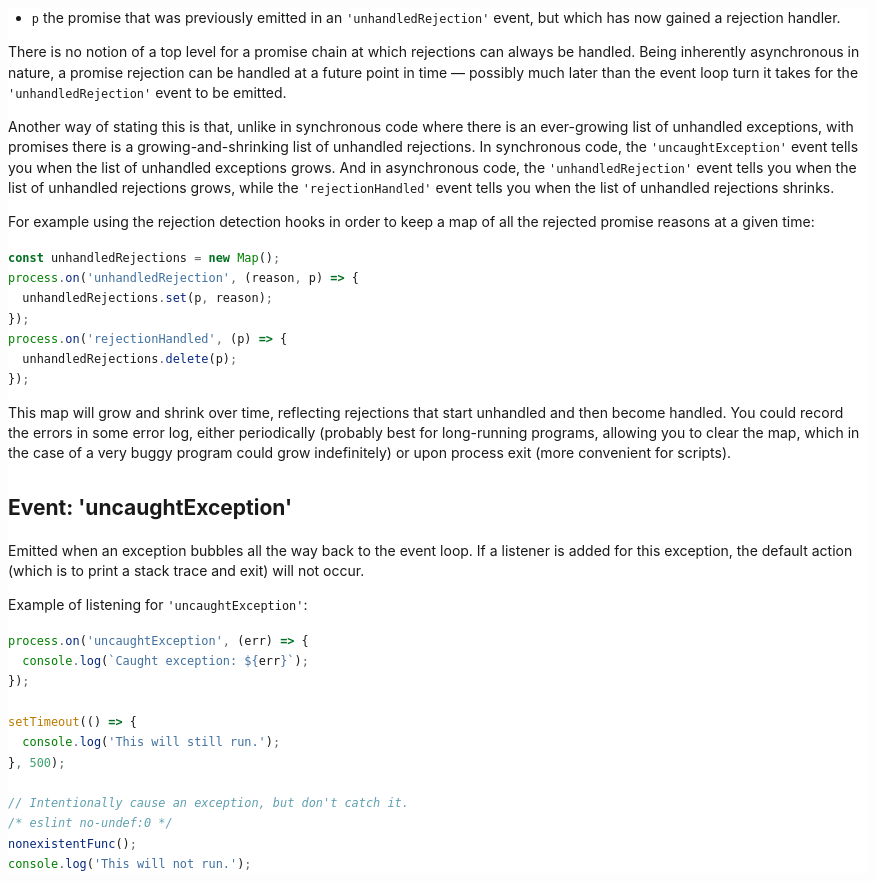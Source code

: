  - `p` the promise that was previously emitted in an `'unhandledRejection'`
 event, but which has now gained a rejection handler.

There is no notion of a top level for a promise chain at which rejections can
always be handled. Being inherently asynchronous in nature, a promise rejection
can be handled at a future point in time — possibly much later than the
event loop turn it takes for the `'unhandledRejection'` event to be emitted.

Another way of stating this is that, unlike in synchronous code where there is
an ever-growing list of unhandled exceptions, with promises there is a
growing-and-shrinking list of unhandled rejections. In synchronous code, the
`'uncaughtException'` event tells you when the list of unhandled exceptions
grows. And in asynchronous code, the `'unhandledRejection'` event tells you
when the list of unhandled rejections grows, while the `'rejectionHandled'`
event tells you when the list of unhandled rejections shrinks.

For example using the rejection detection hooks in order to keep a map of all
the rejected promise reasons at a given time:

```js
const unhandledRejections = new Map();
process.on('unhandledRejection', (reason, p) => {
  unhandledRejections.set(p, reason);
});
process.on('rejectionHandled', (p) => {
  unhandledRejections.delete(p);
});
```

This map will grow and shrink over time, reflecting rejections that start
unhandled and then become handled. You could record the errors in some error
log, either periodically (probably best for long-running programs, allowing
you to clear the map, which in the case of a very buggy program could grow
indefinitely) or upon process exit (more convenient for scripts).

## Event: 'uncaughtException'

Emitted when an exception bubbles all the way back to the event loop. If a
listener is added for this exception, the default action (which is to print
a stack trace and exit) will not occur.

Example of listening for `'uncaughtException'`:

```js
process.on('uncaughtException', (err) => {
  console.log(`Caught exception: ${err}`);
});

setTimeout(() => {
  console.log('This will still run.');
}, 500);

// Intentionally cause an exception, but don't catch it.
/* eslint no-undef:0 */
nonexistentFunc();
console.log('This will not run.');
```
